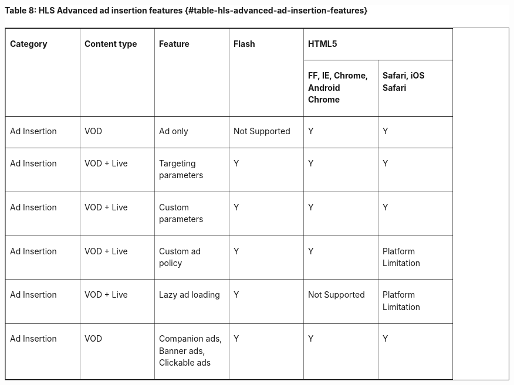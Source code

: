 #### Table 8: HLS Advanced ad insertion features {#table-hls-advanced-ad-insertion-features}

<table border="1" cellpadding="0" cellspacing="0"> 
 <tbody> 
  <tr> 
   <td rowspan="2" valign="top" width="112"><p><strong>Category</strong></p> </td> 
   <td rowspan="2" valign="top" width="112"><p><strong>Content type</strong></p> </td> 
   <td rowspan="2" valign="top" width="112"><p><strong>Feature</strong></p> </td> 
   <td rowspan="2" valign="top" width="112"><p><strong>Flash</strong></p> </td> 
   <td colspan="2" valign="top" width="224"><p><strong>HTML5</strong></p> </td> 
  </tr> 
  <tr> 
   <td valign="top" width="112"><p><strong>FF, IE, Chrome, Android Chrome</strong></p> </td> 
   <td valign="top" width="112"><p><strong>Safari, iOS Safari</strong></p> </td> 
  </tr> 
  <tr> 
   <td valign="top" width="112"><p>Ad Insertion</p> </td> 
   <td valign="top" width="112"><p>VOD</p> </td> 
   <td valign="top" width="112"><p>Ad only</p> </td> 
   <td valign="top" width="112"><p>Not Supported</p> </td> 
   <td valign="top" width="112"><p>Y</p> </td> 
   <td valign="top" width="112"><p>Y</p> </td> 
  </tr> 
  <tr> 
   <td valign="top" width="112"><p>Ad Insertion</p> </td> 
   <td valign="top" width="112"><p>VOD + Live</p> </td> 
   <td valign="top" width="112"><p>Targeting parameters</p> </td> 
   <td valign="top" width="112"><p>Y</p> </td> 
   <td valign="top" width="112"><p>Y</p> </td> 
   <td valign="top" width="112"><p>Y</p> </td> 
  </tr> 
  <tr> 
   <td valign="top" width="112"><p>Ad Insertion</p> </td> 
   <td valign="top" width="112"><p>VOD + Live</p> </td> 
   <td valign="top" width="112"><p>Custom parameters</p> </td> 
   <td valign="top" width="112"><p>Y</p> </td> 
   <td valign="top" width="112"><p>Y</p> </td> 
   <td valign="top" width="112"><p>Y</p> </td> 
  </tr> 
  <tr> 
   <td valign="top" width="112"><p>Ad Insertion</p> </td> 
   <td valign="top" width="112"><p>VOD + Live</p> </td> 
   <td valign="top" width="112"><p>Custom ad policy</p> </td> 
   <td valign="top" width="112"><p>Y</p> </td> 
   <td valign="top" width="112"><p>Y</p> </td> 
   <td valign="top" width="112"><p>Platform Limitation</p> </td> 
  </tr> 
  <tr> 
   <td valign="top" width="112"><p>Ad Insertion</p> </td> 
   <td valign="top" width="112"><p>VOD + Live</p> </td> 
   <td valign="top" width="112"><p>Lazy ad loading</p> </td> 
   <td valign="top" width="112"><p>Y</p> </td> 
   <td valign="top" width="112"><p>Not Supported</p> </td> 
   <td valign="top" width="112"><p>Platform Limitation</p> </td> 
  </tr> 
  <tr> 
   <td valign="top" width="112"><p>Ad Insertion</p> </td> 
   <td valign="top" width="112"><p>VOD</p> </td> 
   <td valign="top" width="112"><p>Companion ads, Banner ads, Clickable ads</p> </td> 
   <td valign="top" width="112"><p><strong> </strong></p> <p>Y</p> </td> 
   <td valign="top" width="112"><p><strong> </strong></p> <p>Y</p> </td> 
   <td valign="top" width="112"><p><strong> </strong></p> <p>Y</p> </td> 
  </tr> 